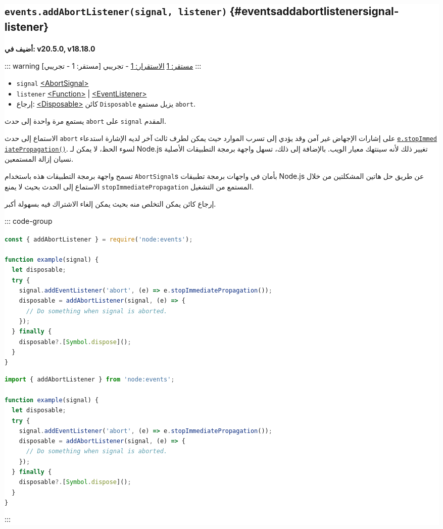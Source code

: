 ## `events.addAbortListener(signal, listener)` {#eventsaddabortlistenersignal-listener}

**أضيف في: v20.5.0, v18.18.0**

::: warning [مستقر: 1 - تجريبي]
[مستقر: 1](/ar/nodejs/api/documentation#stability-index) [الاستقرار: 1](/ar/nodejs/api/documentation#stability-index) - تجريبي
:::

- `signal` [\<AbortSignal\>](/ar/nodejs/api/globals#class-abortsignal)
- `listener` [\<Function\>](https://developer.mozilla.org/en-US/docs/Web/JavaScript/Reference/Global_Objects/Function) | [\<EventListener\>](/ar/nodejs/api/events#event-listener)
- إرجاع: [\<Disposable\>](https://tc39.es/proposal-explicit-resource-management/#sec-disposable-interface) كائن `Disposable` يزيل مستمع `abort`.

يستمع مرة واحدة إلى حدث `abort` على `signal` المقدم.

الاستماع إلى حدث `abort` على إشارات الإجهاض غير آمن وقد يؤدي إلى تسرب الموارد حيث يمكن لطرف ثالث آخر لديه الإشارة استدعاء [`e.stopImmediatePropagation()`](/ar/nodejs/api/events#eventstopimmediatepropagation). لسوء الحظ، لا يمكن لـ Node.js تغيير ذلك لأنه سينتهك معيار الويب. بالإضافة إلى ذلك، تسهل واجهة برمجة التطبيقات الأصلية نسيان إزالة المستمعين.

تسمح واجهة برمجة التطبيقات هذه باستخدام `AbortSignal`s بأمان في واجهات برمجة تطبيقات Node.js عن طريق حل هاتين المشكلتين من خلال الاستماع إلى الحدث بحيث لا يمنع `stopImmediatePropagation` المستمع من التشغيل.

إرجاع كائن يمكن التخلص منه بحيث يمكن إلغاء الاشتراك فيه بسهولة أكبر.

::: code-group
```js [CJS]
const { addAbortListener } = require('node:events');

function example(signal) {
  let disposable;
  try {
    signal.addEventListener('abort', (e) => e.stopImmediatePropagation());
    disposable = addAbortListener(signal, (e) => {
      // Do something when signal is aborted.
    });
  } finally {
    disposable?.[Symbol.dispose]();
  }
}
```

```js [ESM]
import { addAbortListener } from 'node:events';

function example(signal) {
  let disposable;
  try {
    signal.addEventListener('abort', (e) => e.stopImmediatePropagation());
    disposable = addAbortListener(signal, (e) => {
      // Do something when signal is aborted.
    });
  } finally {
    disposable?.[Symbol.dispose]();
  }
}
```
:::
